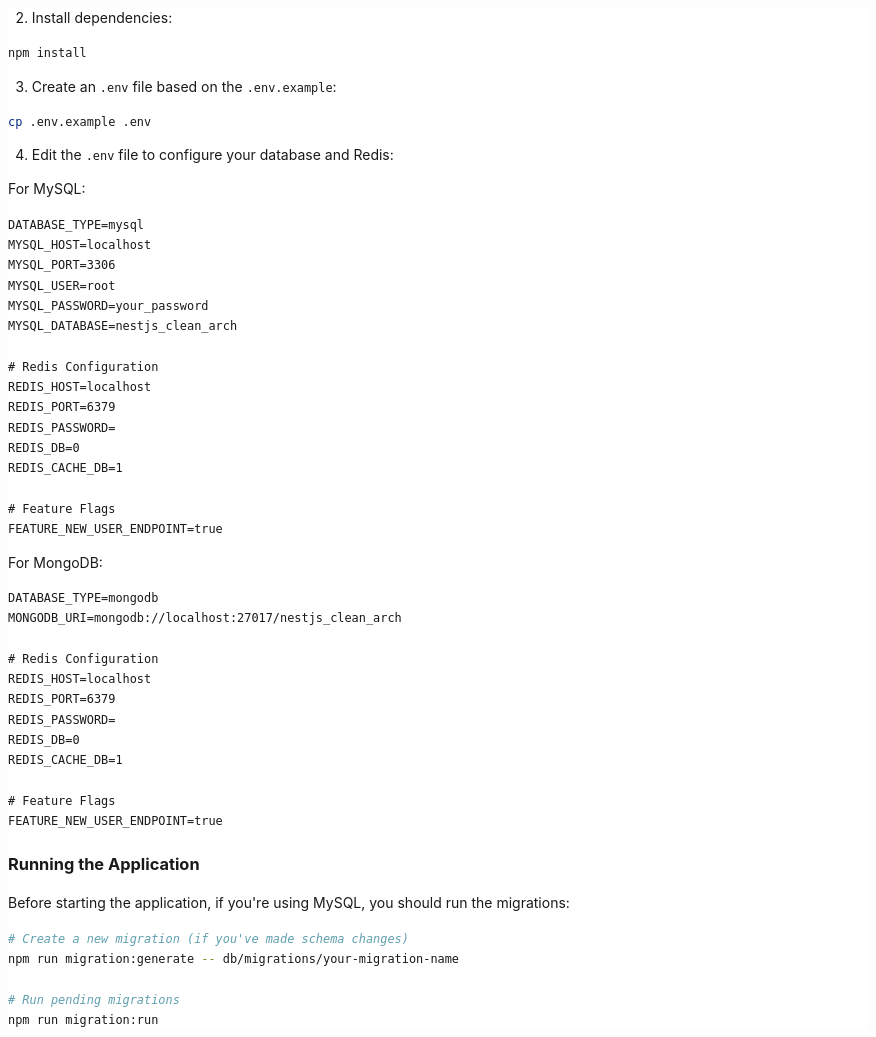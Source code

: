 2. Install dependencies:

```bash
npm install
```

3. Create an `.env` file based on the `.env.example`:

```bash
cp .env.example .env
```

4. Edit the `.env` file to configure your database and Redis:

For MySQL:

```
DATABASE_TYPE=mysql
MYSQL_HOST=localhost
MYSQL_PORT=3306
MYSQL_USER=root
MYSQL_PASSWORD=your_password
MYSQL_DATABASE=nestjs_clean_arch

# Redis Configuration
REDIS_HOST=localhost
REDIS_PORT=6379
REDIS_PASSWORD=
REDIS_DB=0
REDIS_CACHE_DB=1

# Feature Flags
FEATURE_NEW_USER_ENDPOINT=true
```

For MongoDB:

```
DATABASE_TYPE=mongodb
MONGODB_URI=mongodb://localhost:27017/nestjs_clean_arch

# Redis Configuration
REDIS_HOST=localhost
REDIS_PORT=6379
REDIS_PASSWORD=
REDIS_DB=0
REDIS_CACHE_DB=1

# Feature Flags
FEATURE_NEW_USER_ENDPOINT=true
```

### Running the Application

Before starting the application, if you're using MySQL, you should run the migrations:

```bash
# Create a new migration (if you've made schema changes)
npm run migration:generate -- db/migrations/your-migration-name

# Run pending migrations
npm run migration:run
```
